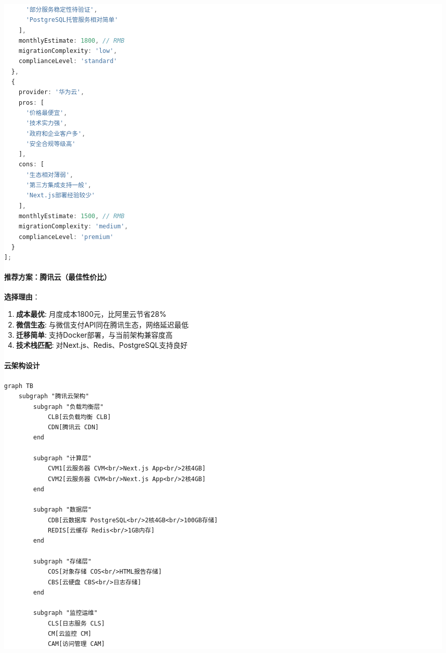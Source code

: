 ```typescript
      '部分服务稳定性待验证',
      'PostgreSQL托管服务相对简单'
    ],
    monthlyEstimate: 1800, // RMB
    migrationComplexity: 'low',
    complianceLevel: 'standard'
  },
  {
    provider: '华为云',
    pros: [
      '价格最便宜',
      '技术实力强',
      '政府和企业客户多',
      '安全合规等级高'
    ],
    cons: [
      '生态相对薄弱',
      '第三方集成支持一般',
      'Next.js部署经验较少'
    ],
    monthlyEstimate: 1500, // RMB
    migrationComplexity: 'medium',
    complianceLevel: 'premium'
  }
];
```

#### 推荐方案：腾讯云（最佳性价比）

**选择理由**：
1. **成本最优**: 月度成本1800元，比阿里云节省28%
2. **微信生态**: 与微信支付API同在腾讯生态，网络延迟最低
3. **迁移简单**: 支持Docker部署，与当前架构兼容度高
4. **技术栈匹配**: 对Next.js、Redis、PostgreSQL支持良好

#### 云架构设计

```mermaid
graph TB
    subgraph "腾讯云架构"
        subgraph "负载均衡层"
            CLB[云负载均衡 CLB]
            CDN[腾讯云 CDN]
        end
        
        subgraph "计算层"
            CVM1[云服务器 CVM<br/>Next.js App<br/>2核4GB]
            CVM2[云服务器 CVM<br/>Next.js App<br/>2核4GB]
        end
        
        subgraph "数据层"
            CDB[云数据库 PostgreSQL<br/>2核4GB<br/>100GB存储]
            REDIS[云缓存 Redis<br/>1GB内存]
        end
        
        subgraph "存储层"
            COS[对象存储 COS<br/>HTML报告存储]
            CBS[云硬盘 CBS<br/>日志存储]
        end
        
        subgraph "监控运维"
            CLS[日志服务 CLS]
            CM[云监控 CM]
            CAM[访问管理 CAM]
```